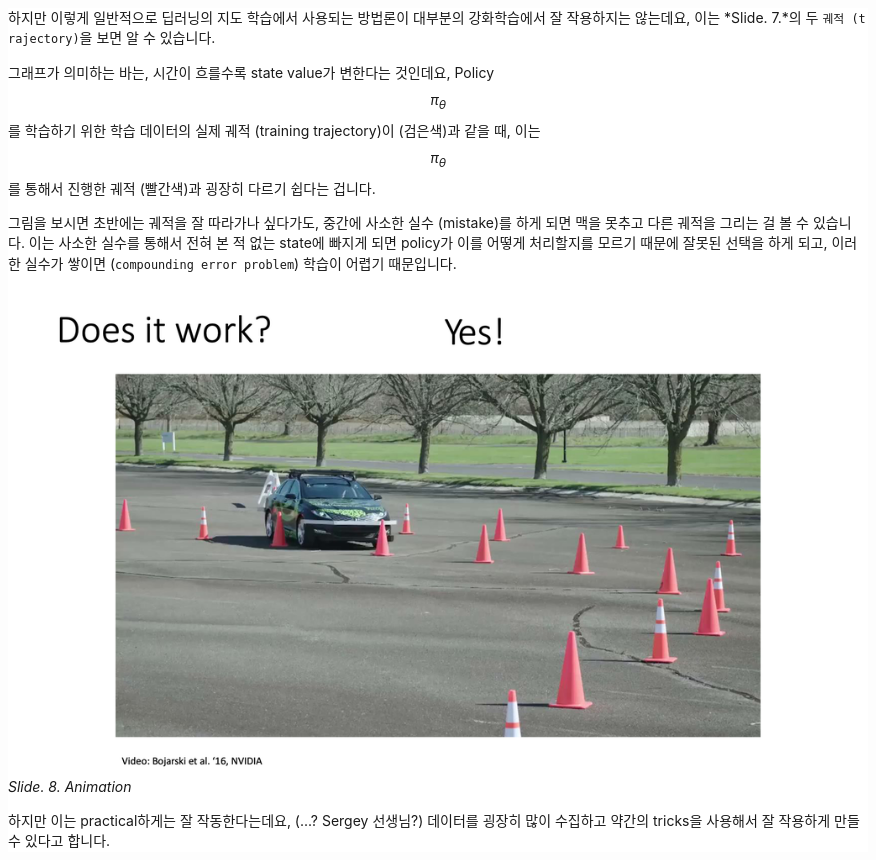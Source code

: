 하지만 이렇게 일반적으로 딥러닝의 지도 학습에서 사용되는 방법론이 대부분의 강화학습에서 잘 작용하지는 않는데요,
이는 *Slide. 7.*의 두 `궤적 (trajectory)`을 보면 알 수 있습니다.

그래프가 의미하는 바는, 시간이 흐를수록 state value가 변한다는 것인데요, Policy $$\pi_{\theta}$$를 학습하기 위한 학습 데이터의 실제 궤적 (training trajectory)이 (검은색)과 같을 때, 이는 $$\pi_{\theta}$$를 통해서 진행한 궤적 (빨간색)과 굉장히 다르기 쉽다는 겁니다.
 
그림을 보시면 초반에는 궤적을 잘 따라가나 싶다가도, 중간에 사소한 실수 (mistake)를 하게 되면 맥을 못추고 다른 궤적을 그리는 걸 볼 수 있습니다. 
이는 사소한 실수를 통해서 전혀 본 적 없는 state에 빠지게 되면 policy가 이를 어떻게 처리할지를 모르기 때문에 잘못된 선택을 하게 되고, 이러한 실수가 쌓이면 (`compounding error problem`) 학습이 어렵기 때문입니다.




![slide8](/assets/images/CS285/lec-2/slide8.png)
*Slide. 8. Animation*

하지만 이는 practical하게는 잘 작동한다는데요, (...? Sergey 선생님?)
데이터를 굉장히 많이 수집하고 약간의 tricks을 사용해서 잘 작용하게 만들 수 있다고 합니다.



